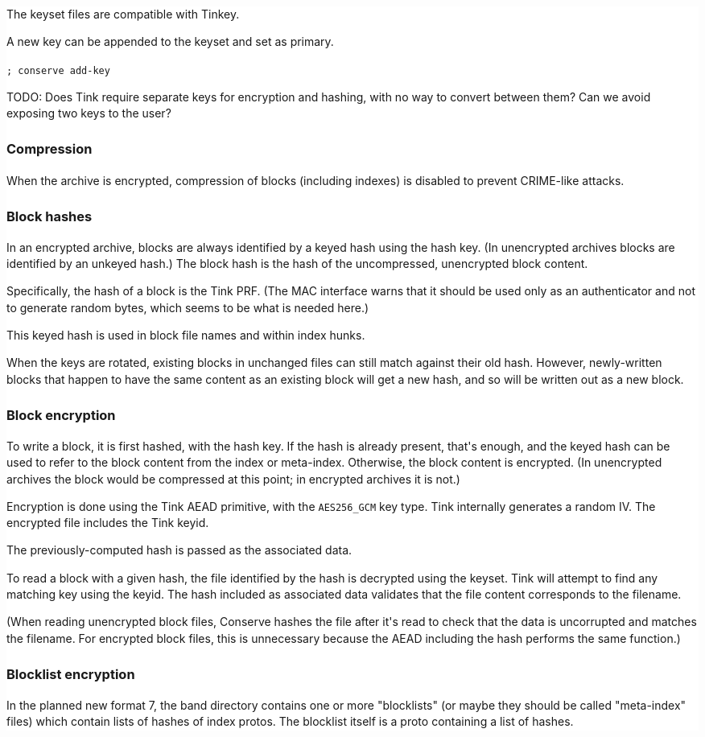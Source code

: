 The keyset files are compatible with Tinkey.

A new key can be appended to the keyset and set as primary.

    ; conserve add-key

TODO: Does Tink require separate keys for encryption and hashing, with no way to convert between them? Can we avoid exposing two keys to the user?

### Compression

When the archive is encrypted, compression of blocks (including indexes) is disabled
to prevent CRIME-like attacks.

### Block hashes

In an encrypted archive, blocks are always identified by a keyed hash using the hash key.
(In unencrypted archives blocks are identified by an unkeyed hash.)
The block hash is the hash of the uncompressed, unencrypted block content.

Specifically, the hash of a block is the Tink PRF.
(The MAC interface warns that it should be used only as an authenticator and not to generate random bytes, which seems to be what is needed here.)

This keyed hash is used in block file names and within index hunks.

When the keys are rotated, existing blocks in unchanged files can still match against their old hash. However, newly-written blocks that happen to have the same content as an existing block will get a new hash, and so will be written out as a new block.

### Block encryption

To write a block, it is first hashed, with the hash key. If the hash is already present, that's
enough, and the keyed hash can be used to refer to the block content from the index or 
meta-index. Otherwise, the block content is encrypted. (In unencrypted archives the block
would be compressed at this point; in encrypted archives it is not.)

Encryption is done using the Tink AEAD primitive, with the `AES256_GCM` key type. Tink internally generates a random IV. The encrypted file includes the Tink keyid.

The previously-computed hash is passed as the associated data.

To read a block with a given hash, the file identified by the hash is decrypted using the keyset. Tink will attempt to find any matching key using the keyid. The hash included as associated data validates that the file content corresponds to the filename.

(When reading unencrypted block files, Conserve hashes the file after it's read to check that the data is uncorrupted and matches the filename. For encrypted block files, this is unnecessary because the AEAD including the hash performs the same function.)

### Blocklist encryption

In the planned new format 7, the band directory contains one or more
"blocklists" (or maybe they should be called "meta-index" files) which contain
lists of hashes of index protos. The blocklist itself is a proto containing a
list of hashes.
